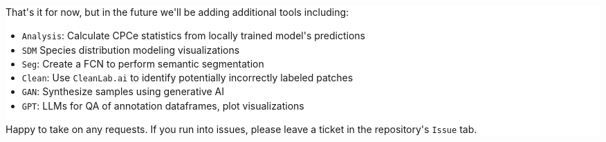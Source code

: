 That's it for now, but in the future we'll be adding additional tools including: 

- `Analysis`: Calculate CPCe statistics from locally trained model's predictions
- `SDM` Species distribution modeling visualizations
- `Seg`: Create a FCN to perform semantic segmentation 
- `Clean`: Use `CleanLab.ai` to identify potentially incorrectly labeled patches
- `GAN`: Synthesize samples using generative AI
- `GPT`: LLMs for QA of annotation dataframes, plot visualizations

Happy to take on any requests. If you run into issues, please leave a ticket in the repository's `Issue` tab.